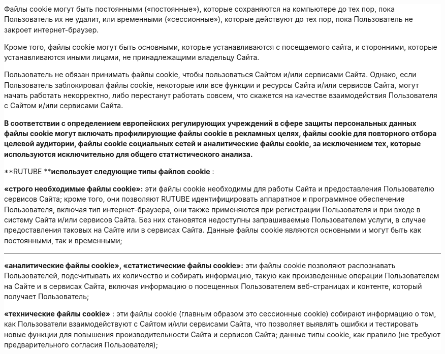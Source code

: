 

Файлы cookie могут быть постоянными («постоянные»), которые сохраняются на
компьютере до тех пор, пока Пользователь их не удалит, или временными
(«сессионные»), которые действуют до тех пор, пока Пользователь не закроет
интернет-браузер.



Кроме того, файлы cookie могут быть основными, которые устанавливаются с
посещаемого сайта, и сторонними, которые устанавливаются иными лицами, не
принадлежащими владельцу Сайта.



Пользователь не обязан принимать файлы cookie, чтобы пользоваться Сайтом и/или
сервисами Сайта. Однако, если Пользователь заблокировал файлы cookie,
некоторые или все функции и ресурсы Сайта и/или сервисов Сайта, могут начать
работать некорректно, либо перестанут работать совсем, что скажется на
качестве взаимодействия Пользователя с Сайтом и/или сервисами Сайта.



 **В соответствии с определением европейских регулирующих учреждений в сфере
защиты персональных данных файлы cookie могут включать профилирующие файлы
cookie в рекламных целях, файлы cookie для повторного отбора целевой
аудитории, файлы cookie социальных сетей и аналитические файлы cookie, за
исключением тех, которые используются исключительно для общего статистического
анализа.**



**RUTUBE  ****использует следующие типы файлов cookie** :



**«строго необходимые файлы cookie»:** эти файлы cookie необходимы для работы
Сайта и предоставления Пользователю сервисов Сайта; кроме того, они позволяют
RUTUBE идентифицировать аппаратное и программное обеспечение Пользователя,
включая тип интернет-браузера, они также применяются при регистрации
Пользователя и при входе в систему Сайта и/или сервисов Сайта. Без них
становятся недоступны запрашиваемые Пользователем услуги, в случае
предоставления таковых на Сайте или в сервисах Сайта. Данные файлы cookie
являются основными и могут быть как постоянными, так и временными;

** **

**«аналитические файлы cookie», «статистические файлы cookie»:** эти файлы
cookie позволяют распознавать Пользователей, подсчитывать их количество и
собирать информацию, такую как произведенные операции Пользователем на Сайте и
в сервисах Сайта, включая информацию о посещенных Пользователем веб-страницах
и контенте, который получает Пользователь;



**«технические файлы cookie»** : эти файлы cookie (главным образом это
сессионные cookie) собирают информацию о том, как Пользователи взаимодействуют
с Сайтом и/или сервисами Сайта, что позволяет выявлять ошибки и тестировать
новые функции для повышения производительности Сайта и сервисов Сайта; данные
типы cookie, как правило (не требуют предварительного согласия Пользователя);
